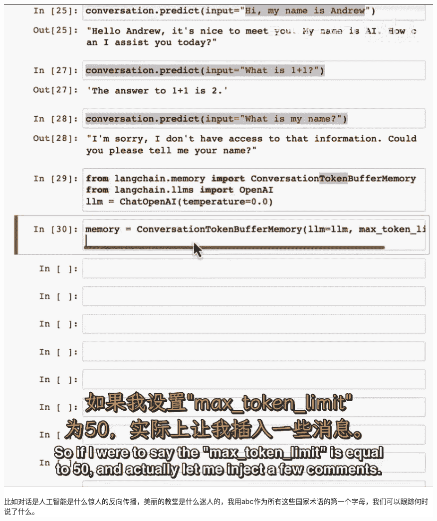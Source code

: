 ![](img/c86c51310bd0360f0802bd988e1cb8c6_142.png)

比如对话是人工智能是什么惊人的反向传播，美丽的教堂是什么迷人的，我用abc作为所有这些国家术语的第一个字母，我们可以跟踪何时说了什么。
